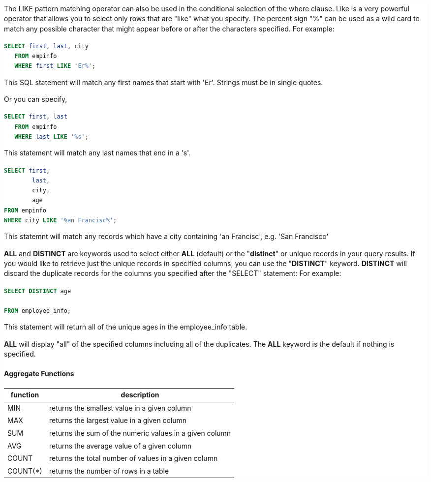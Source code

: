 The LIKE pattern matching operator can also be used in the conditional selection of the where clause. Like is a very powerful operator that allows you to select only rows that are "like" what you specify. The percent sign "%" can be used as a wild card to match any possible character that might appear before or after the characters specified. For example:

```SQL
SELECT first, last, city
   FROM empinfo
   WHERE first LIKE 'Er%';
```

This SQL statement will match any first names that start with 'Er'. Strings must be in single quotes.

Or you can specify,

```SQL
SELECT first, last
   FROM empinfo
   WHERE last LIKE '%s';
```

This statement will match any last names that end in a 's'.

```SQL
SELECT first,
        last,
        city,
        age
FROM empinfo
WHERE city LIKE '%an Francisc%';
```

This statemnt will match any records which have a city containing 'an Francisc', e.g. 'San Francisco'

**ALL** and **DISTINCT** are keywords used to select either **ALL** (default) or the "**distinct**" or unique records in your query results. If you would like to retrieve just the unique records in specified columns, you can use the "**DISTINCT**" keyword. **DISTINCT** will discard the duplicate records for the columns you specified after the "SELECT" statement: For example:

```SQL
SELECT DISTINCT age 
 
FROM employee_info;
```

This statement will return all of the unique ages in the employee_info table.

**ALL** will display "all" of the specified columns including all of the duplicates. The **ALL** keyword is the default if nothing is specified.

#### Aggregate Functions
 
function | description
--- | ---
MIN | returns the smallest value in a given column
MAX | returns the largest value in a given column
SUM | returns the sum of the numeric values in a given column
AVG | returns the average value of a given column
COUNT | returns the total number of values in a given column
COUNT(\*)  | returns the number of rows in a table
